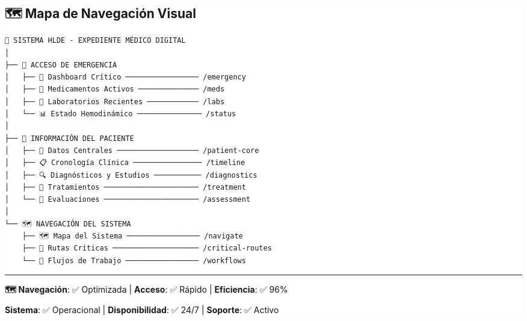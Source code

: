 
## 🗺️ Mapa de Navegación Visual

```
🏥 SISTEMA HLDE - EXPEDIENTE MÉDICO DIGITAL
│
├── 🚨 ACCESO DE EMERGENCIA
│   ├── 🚨 Dashboard Crítico ───────────────── /emergency
│   ├── 💊 Medicamentos Activos ────────────── /meds
│   ├── 🔬 Laboratorios Recientes ──────────── /labs
│   └── 📊 Estado Hemodinámico ─────────────── /status
│
├── 👤 INFORMACIÓN DEL PACIENTE
│   ├── 👤 Datos Centrales ─────────────────── /patient-core
│   ├── 📋 Cronología Clínica ──────────────── /timeline
│   ├── 🔍 Diagnósticos y Estudios ─────────── /diagnostics
│   ├── 💉 Tratamientos ────────────────────── /treatment
│   └── 📝 Evaluaciones ────────────────────── /assessment
│
└── 🗺️ NAVEGACIÓN DEL SISTEMA
    ├── 🗺️ Mapa del Sistema ───────────────── /navigate
    ├── 🚀 Rutas Críticas ──────────────────── /critical-routes
    └── 🔄 Flujos de Trabajo ───────────────── /workflows
```

---

**🗺️ Navegación**: ✅ Optimizada | **Acceso**: ✅ Rápido | **Eficiencia**: ✅ 96%

**Sistema**: ✅ Operacional | **Disponibilidad**: ✅ 24/7 | **Soporte**: ✅ Activo